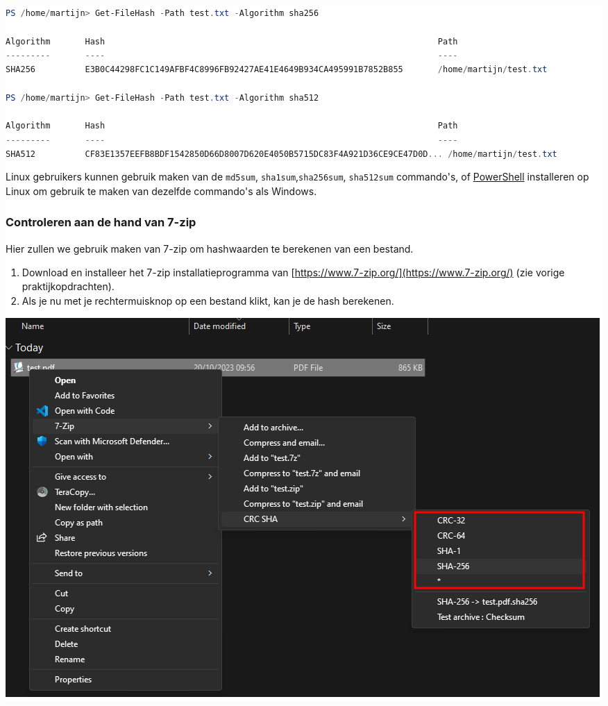 ```powershell
PS /home/martijn> Get-FileHash -Path test.txt -Algorithm sha256

Algorithm       Hash                                                                   Path
---------       ----                                                                   ----
SHA256          E3B0C44298FC1C149AFBF4C8996FB92427AE41E4649B934CA495991B7852B855       /home/martijn/test.txt

PS /home/martijn> Get-FileHash -Path test.txt -Algorithm sha512

Algorithm       Hash                                                                   Path
---------       ----                                                                   ----
SHA512          CF83E1357EEFB8BDF1542850D66D8007D620E4050B5715DC83F4A921D36CE9CE47D0D... /home/martijn/test.txt
```

Linux gebruikers kunnen gebruik maken van de `md5sum`, `sha1sum`,`sha256sum`, `sha512sum` commando's, of [PowerShell](https://github.com/PowerShell/PowerShell/releases) installeren op Linux om gebruik te maken van dezelfde commando's als Windows.

### Controleren aan de hand van 7-zip

Hier zullen we gebruik maken van 7-zip om hashwaarden te berekenen van een bestand.

1. Download en installeer het 7-zip installatieprogramma van [https://www.7-zip.org/](https://www.7-zip.org/) (zie vorige praktijkopdrachten).
2. Als je nu met je rechtermuisknop op een bestand klikt, kan je de hash berekenen.

![](./attachments/20241216141054.png)
